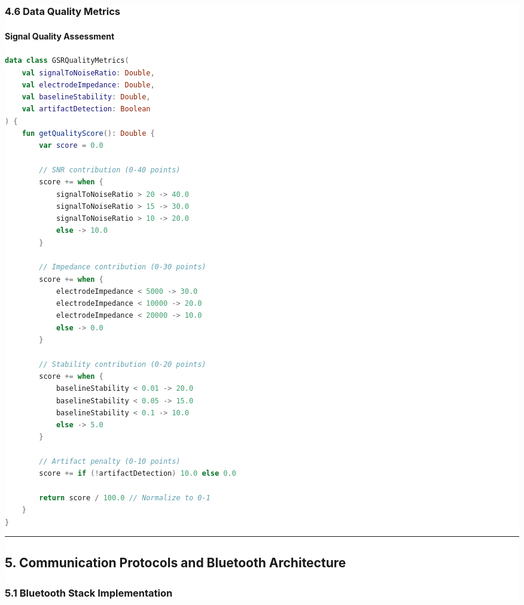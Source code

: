 ### 4.6 Data Quality Metrics

#### Signal Quality Assessment
```kotlin
data class GSRQualityMetrics(
    val signalToNoiseRatio: Double,
    val electrodeImpedance: Double,
    val baselineStability: Double,
    val artifactDetection: Boolean
) {
    fun getQualityScore(): Double {
        var score = 0.0
        
        // SNR contribution (0-40 points)
        score += when {
            signalToNoiseRatio > 20 -> 40.0
            signalToNoiseRatio > 15 -> 30.0
            signalToNoiseRatio > 10 -> 20.0
            else -> 10.0
        }
        
        // Impedance contribution (0-30 points)
        score += when {
            electrodeImpedance < 5000 -> 30.0
            electrodeImpedance < 10000 -> 20.0
            electrodeImpedance < 20000 -> 10.0
            else -> 0.0
        }
        
        // Stability contribution (0-20 points)
        score += when {
            baselineStability < 0.01 -> 20.0
            baselineStability < 0.05 -> 15.0
            baselineStability < 0.1 -> 10.0
            else -> 5.0
        }
        
        // Artifact penalty (0-10 points)
        score += if (!artifactDetection) 10.0 else 0.0
        
        return score / 100.0 // Normalize to 0-1
    }
}
```

---

## 5. Communication Protocols and Bluetooth Architecture

### 5.1 Bluetooth Stack Implementation

